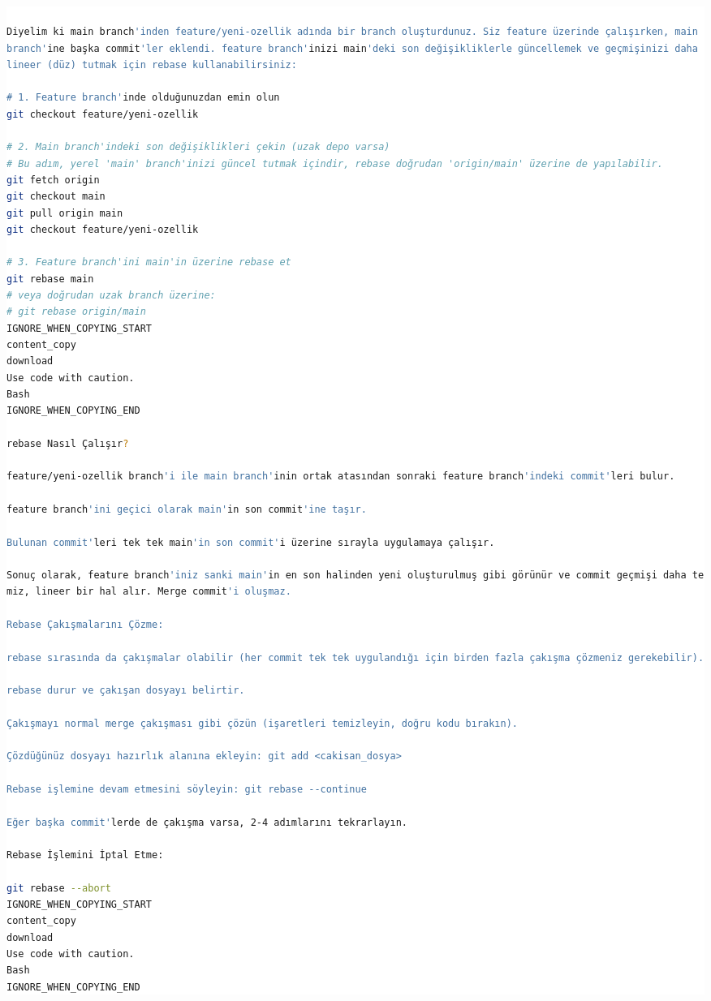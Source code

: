 ```bash

Diyelim ki main branch'inden feature/yeni-ozellik adında bir branch oluşturdunuz. Siz feature üzerinde çalışırken, main branch'ine başka commit'ler eklendi. feature branch'inizi main'deki son değişikliklerle güncellemek ve geçmişinizi daha lineer (düz) tutmak için rebase kullanabilirsiniz:

# 1. Feature branch'inde olduğunuzdan emin olun
git checkout feature/yeni-ozellik

# 2. Main branch'indeki son değişiklikleri çekin (uzak depo varsa)
# Bu adım, yerel 'main' branch'inizi güncel tutmak içindir, rebase doğrudan 'origin/main' üzerine de yapılabilir.
git fetch origin 
git checkout main
git pull origin main
git checkout feature/yeni-ozellik

# 3. Feature branch'ini main'in üzerine rebase et
git rebase main 
# veya doğrudan uzak branch üzerine:
# git rebase origin/main
IGNORE_WHEN_COPYING_START
content_copy
download
Use code with caution.
Bash
IGNORE_WHEN_COPYING_END

rebase Nasıl Çalışır?

feature/yeni-ozellik branch'i ile main branch'inin ortak atasından sonraki feature branch'indeki commit'leri bulur.

feature branch'ini geçici olarak main'in son commit'ine taşır.

Bulunan commit'leri tek tek main'in son commit'i üzerine sırayla uygulamaya çalışır.

Sonuç olarak, feature branch'iniz sanki main'in en son halinden yeni oluşturulmuş gibi görünür ve commit geçmişi daha temiz, lineer bir hal alır. Merge commit'i oluşmaz.

Rebase Çakışmalarını Çözme:

rebase sırasında da çakışmalar olabilir (her commit tek tek uygulandığı için birden fazla çakışma çözmeniz gerekebilir).

rebase durur ve çakışan dosyayı belirtir.

Çakışmayı normal merge çakışması gibi çözün (işaretleri temizleyin, doğru kodu bırakın).

Çözdüğünüz dosyayı hazırlık alanına ekleyin: git add <cakisan_dosya>

Rebase işlemine devam etmesini söyleyin: git rebase --continue

Eğer başka commit'lerde de çakışma varsa, 2-4 adımlarını tekrarlayın.

Rebase İşlemini İptal Etme:

git rebase --abort
IGNORE_WHEN_COPYING_START
content_copy
download
Use code with caution.
Bash
IGNORE_WHEN_COPYING_END
```
